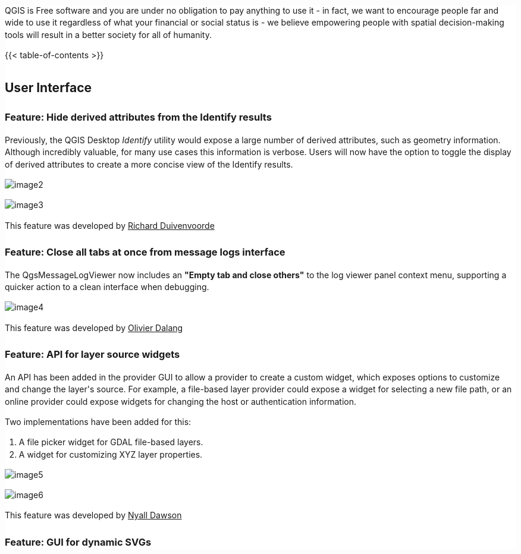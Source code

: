 <div id="qgissustainingmembersatom">  </div>

QGIS is Free software and you are under no obligation to pay anything to use it - in fact, we want to encourage people far and wide to use it regardless of what your financial or social status is - we believe empowering people with spatial decision-making tools will result in a better society for all of humanity.

{{< table-of-contents >}}

## User Interface

### Feature: Hide derived attributes from the Identify results

Previously, the QGIS Desktop *Identify* utility would expose a large number of derived attributes, such as geometry information. Although incredibly valuable, for many use cases this information is verbose. Users will now have the option to toggle the display of derived attributes to create a more concise view of the Identify results.

![image2](images/entries/96178054-1aa78d80-0f2f-11eb-8d75-299bfd6aa73e.png)

![image3](images/entries/c9eea14d2c01670795967bd1e42fcb8777330718.png)

This feature was developed by [Richard Duivenvoorde](https://api.github.com/users/rduivenvoorde)

### Feature: Close all tabs at once from message logs interface

The QgsMessageLogViewer now includes an **\"Empty tab and close others\"** to the log viewer panel context menu, supporting a quicker action to a clean interface when debugging.

![image4](images/entries/5adbd9ce0bfeb73ec308ed003603aacceab728d4.png)

This feature was developed by [Olivier Dalang](https://api.github.com/users/olivierdalang)

### Feature: API for layer source widgets

An API has been added in the provider GUI to allow a provider to create a custom widget, which exposes options to customize and change the layer\'s source. For example, a file-based layer provider could expose a widget for selecting a new file path, or an online provider could expose widgets for changing the host or authentication information.

Two implementations have been added for this:

1.  A file picker widget for GDAL file-based layers.
2.  A widget for customizing XYZ layer properties.

![image5](images/entries/24c8af6d1314e7a22f8f70a7628f3aeae9b3ce1a-1.png)

![image6](images/entries/14df1b85a3e3ada3024a39499a245bbdd7e2ca64-1.png)

This feature was developed by [Nyall Dawson](https://api.github.com/users/nyalldawson)

### Feature: GUI for dynamic SVGs
